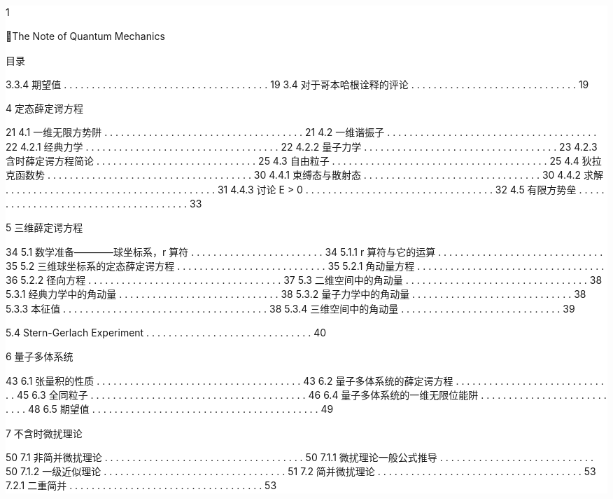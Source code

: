 1

The Note of Quantum Mechanics

目录

3.3.4 期望值 . . . . . . . . . . . . . . . . . . . . . . . . . . . . . . . . . . . . . 19
3.4 对于哥本哈根诠释的评论 . . . . . . . . . . . . . . . . . . . . . . . . . . . . . . 19

4 定态薛定谔方程

21
4.1 一维无限方势阱 . . . . . . . . . . . . . . . . . . . . . . . . . . . . . . . . . . . . 21
4.2 一维谐振子 . . . . . . . . . . . . . . . . . . . . . . . . . . . . . . . . . . . . . . 22
4.2.1 经典力学 . . . . . . . . . . . . . . . . . . . . . . . . . . . . . . . . . . . 22
4.2.2 量子力学 . . . . . . . . . . . . . . . . . . . . . . . . . . . . . . . . . . . 23
4.2.3 含时薛定谔方程简论 . . . . . . . . . . . . . . . . . . . . . . . . . . . . . 25
4.3 自由粒子 . . . . . . . . . . . . . . . . . . . . . . . . . . . . . . . . . . . . . . . 25
4.4 狄拉克函数势 . . . . . . . . . . . . . . . . . . . . . . . . . . . . . . . . . . . . . 30
4.4.1 束缚态与散射态 . . . . . . . . . . . . . . . . . . . . . . . . . . . . . . . . 30
4.4.2 求解 . . . . . . . . . . . . . . . . . . . . . . . . . . . . . . . . . . . . . . 31
4.4.3 讨论 E > 0 . . . . . . . . . . . . . . . . . . . . . . . . . . . . . . . . . . 32
4.5 有限方势垒 . . . . . . . . . . . . . . . . . . . . . . . . . . . . . . . . . . . . . . 33

5 三维薛定谔方程

34
5.1 数学准备————球坐标系，r 算符 . . . . . . . . . . . . . . . . . . . . . . . . 34
5.1.1 r 算符与它的运算 . . . . . . . . . . . . . . . . . . . . . . . . . . . . . . 35
5.2 三维球坐标系的定态薛定谔方程 . . . . . . . . . . . . . . . . . . . . . . . . . . . 35
5.2.1 角动量方程 . . . . . . . . . . . . . . . . . . . . . . . . . . . . . . . . . . 36
5.2.2 径向方程 . . . . . . . . . . . . . . . . . . . . . . . . . . . . . . . . . . . 37
5.3 二维空间中的角动量 . . . . . . . . . . . . . . . . . . . . . . . . . . . . . . . . . 38
5.3.1 经典力学中的角动量 . . . . . . . . . . . . . . . . . . . . . . . . . . . . . 38
5.3.2 量子力学中的角动量 . . . . . . . . . . . . . . . . . . . . . . . . . . . . . 38
5.3.3 本征值 . . . . . . . . . . . . . . . . . . . . . . . . . . . . . . . . . . . . . 38
5.3.4 三维空间中的角动量 . . . . . . . . . . . . . . . . . . . . . . . . . . . . . 39

5.4 Stern-Gerlach Experiment . . . . . . . . . . . . . . . . . . . . . . . . . . . . . . 40

6 量子多体系统

43
6.1 张量积的性质 . . . . . . . . . . . . . . . . . . . . . . . . . . . . . . . . . . . . . 43
6.2 量子多体系统的薛定谔方程 . . . . . . . . . . . . . . . . . . . . . . . . . . . . . 45
6.3 全同粒子 . . . . . . . . . . . . . . . . . . . . . . . . . . . . . . . . . . . . . . . 46
6.4 量子多体系统的一维无限位能阱 . . . . . . . . . . . . . . . . . . . . . . . . . . . 48
6.5 期望值 . . . . . . . . . . . . . . . . . . . . . . . . . . . . . . . . . . . . . . . . . 49

7 不含时微扰理论

50
7.1 非简并微扰理论 . . . . . . . . . . . . . . . . . . . . . . . . . . . . . . . . . . . . 50
7.1.1 微扰理论一般公式推导 . . . . . . . . . . . . . . . . . . . . . . . . . . . . 50
7.1.2 一级近似理论 . . . . . . . . . . . . . . . . . . . . . . . . . . . . . . . . . 51
7.2 简并微扰理论 . . . . . . . . . . . . . . . . . . . . . . . . . . . . . . . . . . . . . 53
7.2.1 二重简并 . . . . . . . . . . . . . . . . . . . . . . . . . . . . . . . . . . . 53
